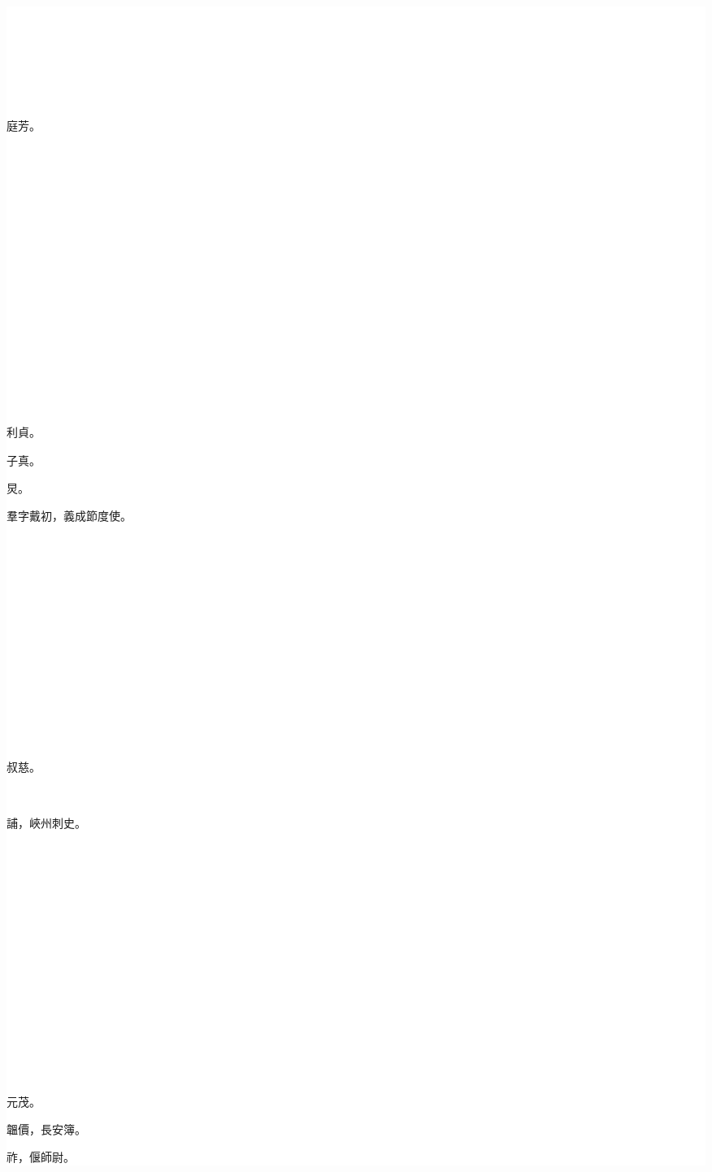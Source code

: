 　

　

　

　

庭芳。

　

　

　

　

　

　

　

　

　

　

利貞。

子真。

炅。

羣字戴初，義成節度使。

　

　

　

　

　

　

　

　

叔慈。

　

誧，峽州刺史。

　

　

　

　

　

　

　

　

　

元茂。

韞價，長安簿。

祚，偃師尉。
